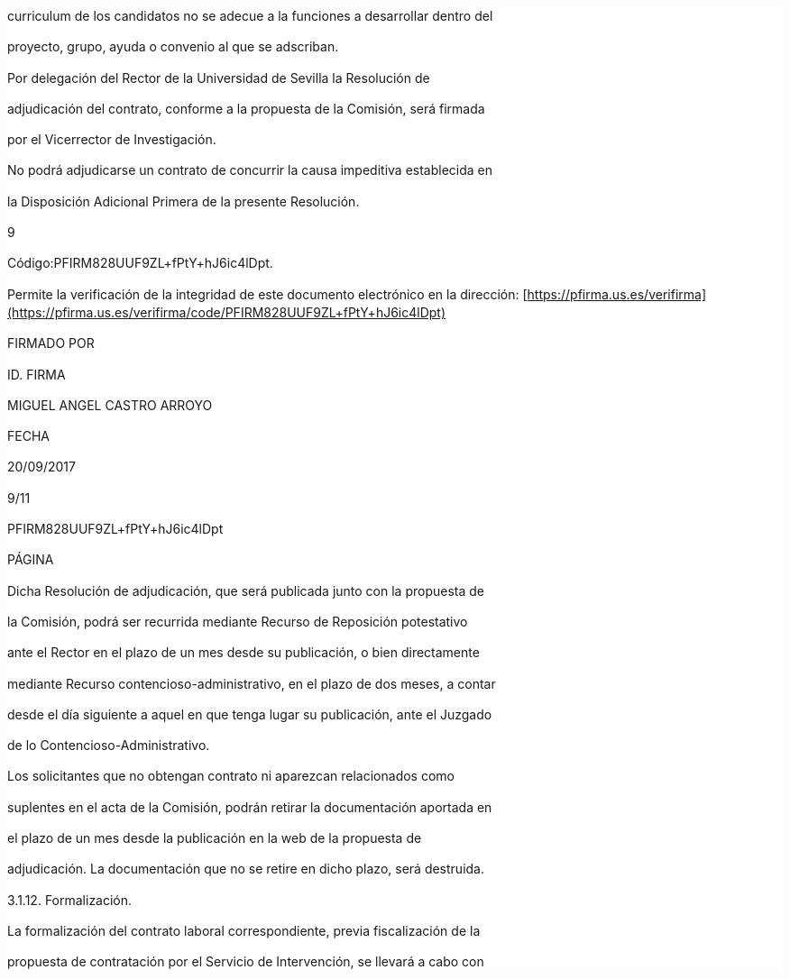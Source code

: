 curriculum de los candidatos no se adecue a la funciones a desarrollar dentro del

proyecto, grupo, ayuda o convenio al que se adscriban.

Por delegación del Rector de la Universidad de Sevilla la Resolución de

adjudicación del contrato, conforme a la propuesta de la Comisión, será firmada

por el Vicerrector de Investigación.

No podrá adjudicarse un contrato de concurrir la causa impeditiva establecida en

la Disposición Adicional Primera de la presente Resolución.

9

Código:PFIRM828UUF9ZL+fPtY+hJ6ic4lDpt.

Permite la verificación de la integridad de este documento electrónico en la dirección: [https://pfirma.us.es/verifirma](https://pfirma.us.es/verifirma/code/PFIRM828UUF9ZL+fPtY+hJ6ic4lDpt)

FIRMADO POR

ID. FIRMA

MIGUEL ANGEL CASTRO ARROYO

FECHA

20/09/2017

9/11

PFIRM828UUF9ZL+fPtY+hJ6ic4lDpt

PÁGINA



<a name="br10"></a> 

Dicha Resolución de adjudicación, que será publicada junto con la propuesta de

la Comisión, podrá ser recurrida mediante Recurso de Reposición potestativo

ante el Rector en el plazo de un mes desde su publicación, o bien directamente

mediante Recurso contencioso-administrativo, en el plazo de dos meses, a contar

desde el día siguiente a aquel en que tenga lugar su publicación, ante el Juzgado

de lo Contencioso-Administrativo.

Los solicitantes que no obtengan contrato ni aparezcan relacionados como

suplentes en el acta de la Comisión, podrán retirar la documentación aportada en

el plazo de un mes desde la publicación en la web de la propuesta de

adjudicación. La documentación que no se retire en dicho plazo, será destruida.

3\.1.12. Formalización.

La formalización del contrato laboral correspondiente, previa fiscalización de la

propuesta de contratación por el Servicio de Intervención, se llevará a cabo con
